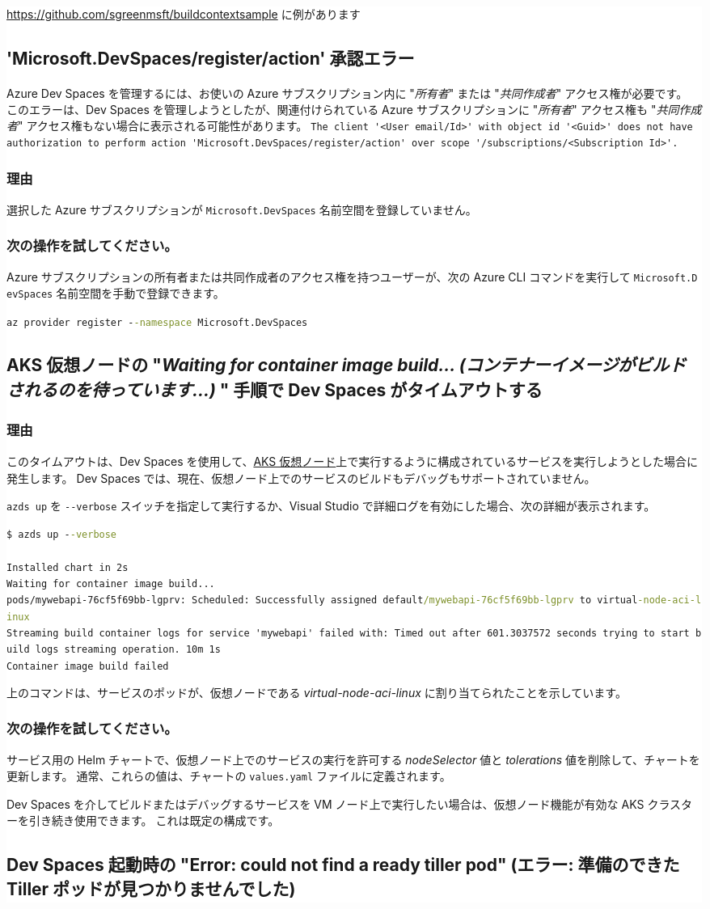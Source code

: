 https://github.com/sgreenmsft/buildcontextsample に例があります

## <a name="microsoftdevspacesregisteraction-authorization-error"></a>'Microsoft.DevSpaces/register/action' 承認エラー
Azure Dev Spaces を管理するには、お使いの Azure サブスクリプション内に "*所有者*" または "*共同作成者*" アクセス権が必要です。 このエラーは、Dev Spaces を管理しようとしたが、関連付けられている Azure サブスクリプションに "*所有者*" アクセス権も "*共同作成者*" アクセス権もない場合に表示される可能性があります。
`The client '<User email/Id>' with object id '<Guid>' does not have authorization to perform action 'Microsoft.DevSpaces/register/action' over scope '/subscriptions/<Subscription Id>'.`

### <a name="reason"></a>理由
選択した Azure サブスクリプションが `Microsoft.DevSpaces` 名前空間を登録していません。

### <a name="try"></a>次の操作を試してください。
Azure サブスクリプションの所有者または共同作成者のアクセス権を持つユーザーが、次の Azure CLI コマンドを実行して `Microsoft.DevSpaces` 名前空間を手動で登録できます。

```cmd
az provider register --namespace Microsoft.DevSpaces
```

## <a name="dev-spaces-times-out-at-waiting-for-container-image-build-step-with-aks-virtual-nodes"></a>AKS 仮想ノードの "*Waiting for container image build... (コンテナーイメージがビルドされるのを待っています...)* " 手順で Dev Spaces がタイムアウトする

### <a name="reason"></a>理由
このタイムアウトは、Dev Spaces を使用して、[AKS 仮想ノード](https://docs.microsoft.com/azure/aks/virtual-nodes-portal)上で実行するように構成されているサービスを実行しようとした場合に発生します。 Dev Spaces では、現在、仮想ノード上でのサービスのビルドもデバッグもサポートされていません。

`azds up` を `--verbose` スイッチを指定して実行するか、Visual Studio で詳細ログを有効にした場合、次の詳細が表示されます。

```cmd
$ azds up --verbose

Installed chart in 2s
Waiting for container image build...
pods/mywebapi-76cf5f69bb-lgprv: Scheduled: Successfully assigned default/mywebapi-76cf5f69bb-lgprv to virtual-node-aci-linux
Streaming build container logs for service 'mywebapi' failed with: Timed out after 601.3037572 seconds trying to start build logs streaming operation. 10m 1s
Container image build failed
```

上のコマンドは、サービスのポッドが、仮想ノードである *virtual-node-aci-linux* に割り当てられたことを示しています。

### <a name="try"></a>次の操作を試してください。
サービス用の Helm チャートで、仮想ノード上でのサービスの実行を許可する *nodeSelector* 値と *tolerations* 値を削除して、チャートを更新します。 通常、これらの値は、チャートの `values.yaml` ファイルに定義されます。

Dev Spaces を介してビルドまたはデバッグするサービスを VM ノード上で実行したい場合は、仮想ノード機能が有効な AKS クラスターを引き続き使用できます。 これは既定の構成です。

## <a name="error-could-not-find-a-ready-tiller-pod-when-launching-dev-spaces"></a>Dev Spaces 起動時の "Error: could not find a ready tiller pod" (エラー: 準備のできた Tiller ポッドが見つかりませんでした)
